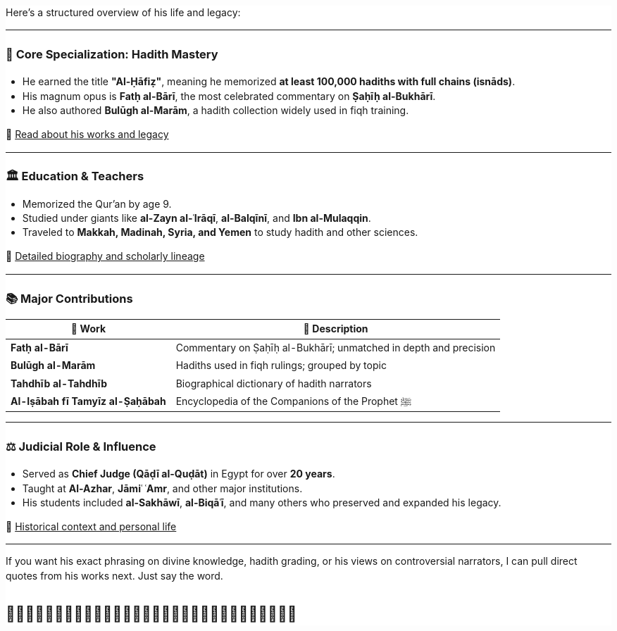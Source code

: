 Here’s a structured overview of his life and legacy:

---

### 🧠 **Core Specialization: Hadith Mastery**

- He earned the title **"Al-Ḥāfiẓ"**, meaning he memorized **at least 100,000 hadiths with full chains (isnāds)**.
- His magnum opus is **Fatḥ al-Bārī**, the most celebrated commentary on **Ṣaḥīḥ al-Bukhārī**.
- He also authored **Bulūgh al-Marām**, a hadith collection widely used in fiqh training.

📘 [Read about his works and legacy](https://dusp.org/hafiz-ibn-hajar.htm)

---

### 🏛️ **Education & Teachers**

- Memorized the Qur’an by age 9.
- Studied under giants like **al-Zayn al-ʿIrāqī**, **al-Balqīnī**, and **Ibn al-Mulaqqin**.
- Traveled to **Makkah, Madinah, Syria, and Yemen** to study hadith and other sciences.

📘 [Detailed biography and scholarly lineage](https://www.adviceforparadise.com/profiles/9/)

---

### 📚 **Major Contributions**

| 📖 Work | 📝 Description |
|--------|----------------|
| **Fatḥ al-Bārī** | Commentary on Ṣaḥīḥ al-Bukhārī; unmatched in depth and precision |
| **Bulūgh al-Marām** | Hadiths used in fiqh rulings; grouped by topic |
| **Tahdhīb al-Tahdhīb** | Biographical dictionary of hadith narrators |
| **Al-Iṣābah fī Tamyīz al-Ṣaḥābah** | Encyclopedia of the Companions of the Prophet ﷺ |

---

### ⚖️ **Judicial Role & Influence**

- Served as **Chief Judge (Qāḍī al-Quḍāt)** in Egypt for over **20 years**.
- Taught at **Al-Azhar**, **Jāmiʿ ʿAmr**, and other major institutions.
- His students included **al-Sakhāwī**, **al-Biqāʿī**, and many others who preserved and expanded his legacy.

📘 [Historical context and personal life](https://baitulhikmahinstitute.com/2021/07/10/allama-ibn-hajar-al-asqalani-ra/)

---

If you want his exact phrasing on divine knowledge, hadith grading, or his views on controversial narrators, I can pull direct quotes from his works next. Just say the word.

## 🚧🚧🚧🚧🚧🚧🚧🚧🚧🚧🚧🚧🚧🚧🚧🚧🚧🚧🚧🚧🚧🚧🚧🚧🚧🚧🚧🚧🚧🚧
